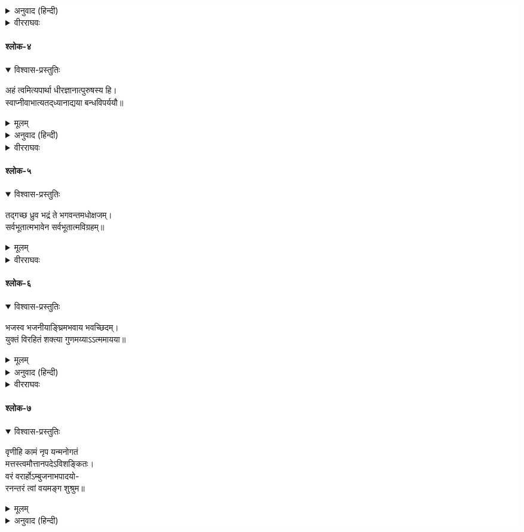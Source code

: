 <details><summary>अनुवाद (हिन्दी)</summary></details>

<details><summary>वीरराघवः</summary></details>

#### श्लोक-४


<details open><summary>विश्वास-प्रस्तुतिः</summary>

अहं त्वमित्यपार्था धीरज्ञानात्पुरुषस्य हि।  
स्वाप्नीवाभात्यतद्‍ध्यानाद्यया बन्धविपर्ययौ॥
</details>

<details><summary>मूलम्</summary></details>

<details><summary>अनुवाद (हिन्दी)</summary></details>

<details><summary>वीरराघवः</summary></details>

#### श्लोक-५


<details open><summary>विश्वास-प्रस्तुतिः</summary>

तद‍्गच्छ ध्रुव भद्रं ते भगवन्तमधोक्षजम्।  
सर्वभूतात्मभावेन सर्वभूतात्मविग्रहम्॥
</details>

<details><summary>मूलम्</summary></details>

<details><summary>वीरराघवः</summary></details>

#### श्लोक-६


<details open><summary>विश्वास-प्रस्तुतिः</summary>

भजस्व भजनीयाङ्घ्रिमभवाय भवच्छिदम्।  
युक्तं विरहितं शक्त्या गुणमय्याऽऽत्ममायया॥
</details>

<details><summary>मूलम्</summary></details>

<details><summary>अनुवाद (हिन्दी)</summary></details>

<details><summary>वीरराघवः</summary></details>

#### श्लोक-७


<details open><summary>विश्वास-प्रस्तुतिः</summary>

वृणीहि कामं नृप यन्मनोगतं  
मत्तस्त्वमौत्तानपदेऽविशङ्कितः।  
वरं वरार्होऽम्बुजनाभपादयो-  
रनन्तरं त्वां वयमङ्ग शुश्रुम॥
</details>

<details><summary>मूलम्</summary></details>

<details><summary>अनुवाद (हिन्दी)</summary></details>
